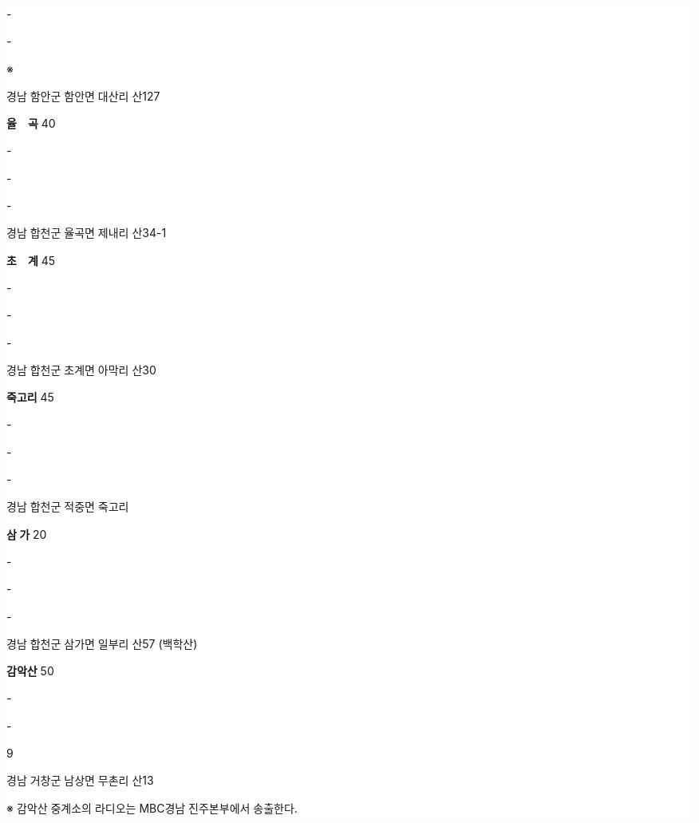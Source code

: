 \-

\-

※

경남 함안군 함안면 대산리 산127

**율　곡**
40

\-

\-

\-

경남 합천군 율곡면 제내리 산34-1

**초　계**
45

\-

\-

\-

경남 합천군 초계면 아막리 산30

**죽고리**
45

\-

\-

\-

경남 합천군 적중면 죽고리

**삼 가**
20

\-

\-

\-

경남 합천군 삼가면 일부리 산57 (백학산)

**감악산**
50

\-

\-

9

경남 거창군 남상면 무촌리 산13

※ 감악산 중계소의 라디오는 MBC경남 진주본부에서 송출한다.
